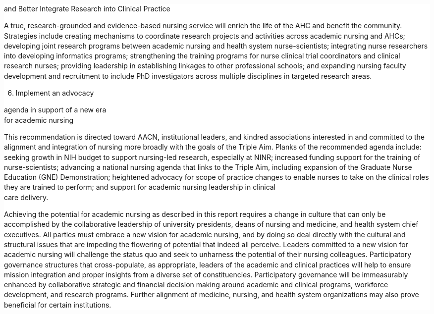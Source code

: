 and Better Integrate Research into 
Clinical Practice 

A true, research-grounded and evidence-based 
nursing service will enrich the life of the AHC and 
benefit the community. Strategies include creating 
mechanisms to coordinate research projects and 
activities across academic nursing and AHCs; 
developing joint research programs between academic 
nursing and health system nurse-scientists; integrating 
nurse researchers into developing informatics 
programs; strengthening the training programs for 
nurse clinical trial coordinators and clinical research 
nurses; providing leadership in establishing linkages 
to other professional schools; and expanding nursing 
faculty development and recruitment to include PhD 
investigators across multiple disciplines in targeted 
research areas.

6.  Implement an advocacy  

agenda in support of a new era  
for academic nursing 

This recommendation is directed toward AACN, 
institutional leaders, and kindred associations 
interested in and committed to the alignment and 
integration of nursing more broadly with the goals of 
the Triple Aim. Planks of the recommended agenda 
include: seeking growth in NIH budget to support 
nursing-led research, especially at NINR; increased 
funding support for the training of nurse-scientists; 
advancing a national nursing agenda that links to the 
Triple Aim, including expansion of the Graduate Nurse 
Education (GNE) Demonstration; heightened advocacy 
for scope of practice changes to enable nurses to take 
on the clinical roles they are trained to perform; and 
support for academic nursing leadership in clinical  
care delivery. 

Achieving the potential for academic nursing as 
described in this report requires a change in culture 
that can only be accomplished by the collaborative 
leadership of university presidents, deans of nursing 
and medicine, and health system chief executives. 
All parties must embrace a new vision for academic 
nursing, and by doing so deal directly with the cultural 
and structural issues that are impeding the flowering of 
potential that indeed all perceive. Leaders committed 
to a new vision for academic nursing will challenge 
the status quo and seek to unharness the potential 
of their nursing colleagues. Participatory governance 
structures that cross-populate, as appropriate, 
leaders of the academic and clinical practices will 
help to ensure mission integration and proper insights 
from a diverse set of constituencies. Participatory 
governance will be immeasurably enhanced by 
collaborative strategic and financial decision making 
around academic and clinical programs, workforce 
development, and research programs. Further 
alignment of medicine, nursing, and health system 
organizations may also prove beneficial for certain 
institutions. 
